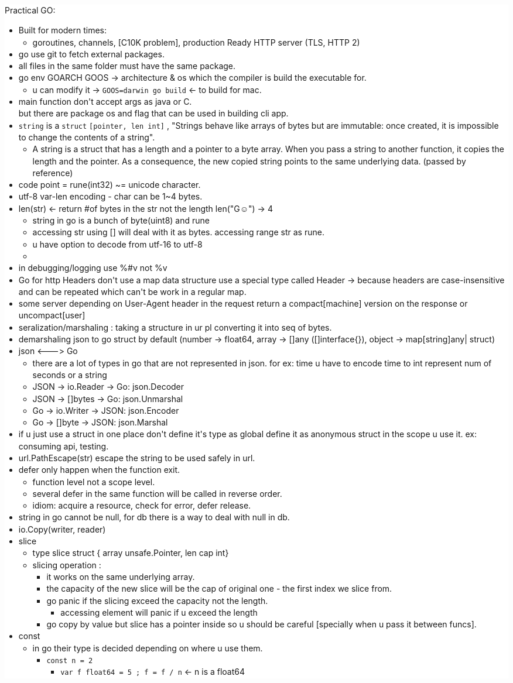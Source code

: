 Practical GO:
  - Built for modern times:
    - goroutines, channels, [C10K problem], production Ready HTTP server (TLS, HTTP 2)
  - go use git to fetch external packages.
  - all files in the same folder must have the same package.
  - go env GOARCH GOOS -> architecture & os which the compiler is build the executable for.
     - u can modify it -> `GOOS=darwin go build` <- to build for mac.
  - main function don't accept args as java or C.  
     but there are package os and flag that can be used in building cli app. 
  - `string` is a `struct` `[pointer, len int]` ,  "Strings behave like arrays of bytes
    but are immutable: once created, it is impossible to change the contents of a string".
    - A string is a struct that has a length and a pointer to a byte array. 
      When you pass a string to another function, it copies the length and 
      the pointer. As a consequence, the new copied string points to the 
      same underlying data. (passed by reference)
  - code point = rune(int32) ~= unicode  character.
  - utf-8 var-len encoding - char can be 1~4 bytes.
  - len(str) <- return #of bytes in the str not the length len("G☺") -> 4
    - string in go is a bunch of byte(uint8) and rune 
    - accessing str using [] will deal with it as bytes.
      accessing range str as rune.
    - u have option to decode from utf-16 to utf-8  
    - 
  - in debugging/logging use %#v not %v
  - Go for http Headers don't use a map data structure
     use a special type called Header -> 
       because headers are case-insensitive and can be repeated 
         which can't be work in a regular map.
  - some server depending on User-Agent header in the request
     return a compact[machine] version on the response or uncompact[user]
  - seralization/marshaling : taking a structure in ur pl converting it into seq of bytes. 
  - demarshaling json to go struct by default 
     (number -> float64, array -> []any ([]interface{}), object -> map[string]any| struct)
  - json <---> Go
    - there are a lot of types in go that are not represented in json. 
       for ex: time u have to encode time to int represent num of seconds or a string 
    - JSON -> io.Reader -> Go: json.Decoder
    - JSON -> []bytes -> Go: json.Unmarshal
    - Go -> io.Writer -> JSON: json.Encoder
    - Go -> []byte -> JSON: json.Marshal
  - if u just use a struct in one place don't define it's type as global
    define it as anonymous struct in the scope u use it.
    ex: consuming api, testing.
  - url.PathEscape(str) escape the string to be used safely in url.  
  - defer only happen when the function exit.
    - function level not a scope level.
    - several defer in the same function will be called in reverse order.
    - idiom: acquire a resource, check for error, defer release.
  - string in go cannot be null, for db there is a way to deal with null in db.
  - io.Copy(writer, reader)
  - slice
    - type slice struct { array unsafe.Pointer, len cap int}
    - slicing operation :
      - it works on the same underlying array.
      - the capacity of the new slice will be 
         the cap of original one - the first index we slice from.
      - go panic if the slicing exceed the capacity not the length.
         - accessing element will panic if u exceed the length
      - go copy by value but slice has a pointer inside so 
         u should be careful [specially when u pass it between funcs].   
  - const 
    - in go their type is decided depending on where u use them.
      - `const n = 2`
        - `var f float64 = 5 ; f = f / n` <- n is a float64   